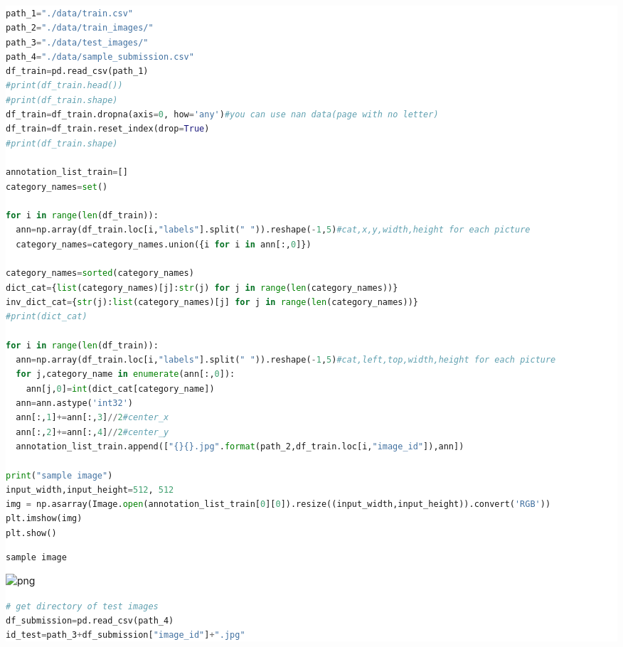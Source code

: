 
```python
path_1="./data/train.csv"
path_2="./data/train_images/"
path_3="./data/test_images/"
path_4="./data/sample_submission.csv"
df_train=pd.read_csv(path_1)
#print(df_train.head())
#print(df_train.shape)
df_train=df_train.dropna(axis=0, how='any')#you can use nan data(page with no letter)
df_train=df_train.reset_index(drop=True)
#print(df_train.shape)

annotation_list_train=[]
category_names=set()

for i in range(len(df_train)):
  ann=np.array(df_train.loc[i,"labels"].split(" ")).reshape(-1,5)#cat,x,y,width,height for each picture
  category_names=category_names.union({i for i in ann[:,0]})

category_names=sorted(category_names)
dict_cat={list(category_names)[j]:str(j) for j in range(len(category_names))}
inv_dict_cat={str(j):list(category_names)[j] for j in range(len(category_names))}
#print(dict_cat)
  
for i in range(len(df_train)):
  ann=np.array(df_train.loc[i,"labels"].split(" ")).reshape(-1,5)#cat,left,top,width,height for each picture
  for j,category_name in enumerate(ann[:,0]):
    ann[j,0]=int(dict_cat[category_name])  
  ann=ann.astype('int32')
  ann[:,1]+=ann[:,3]//2#center_x
  ann[:,2]+=ann[:,4]//2#center_y
  annotation_list_train.append(["{}{}.jpg".format(path_2,df_train.loc[i,"image_id"]),ann])

print("sample image")
input_width,input_height=512, 512
img = np.asarray(Image.open(annotation_list_train[0][0]).resize((input_width,input_height)).convert('RGB'))
plt.imshow(img)
plt.show()

```

    sample image



![png](output_1_1.png)



```python
# get directory of test images
df_submission=pd.read_csv(path_4)
id_test=path_3+df_submission["image_id"]+".jpg"
```
